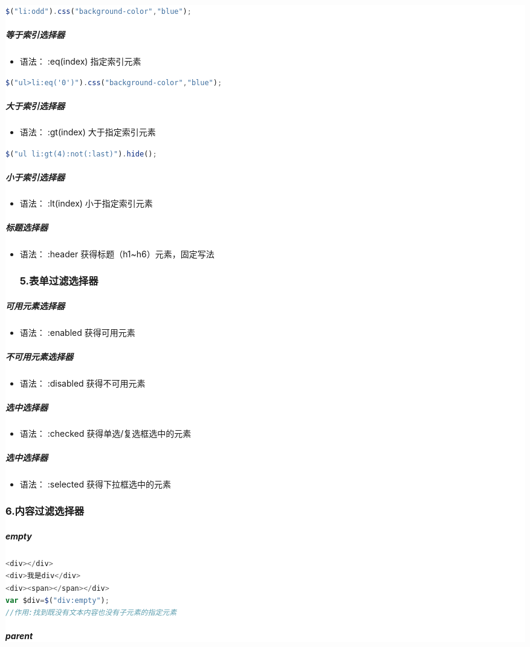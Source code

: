 ```javascript
$("li:odd").css("background-color","blue");
```

##### 等于索引选择器

* 语法： :eq(index) 指定索引元素

```javascript
$("ul>li:eq('0')").css("background-color","blue");
```

##### 大于索引选择器 

* 语法： :gt(index) 大于指定索引元素

```javascript
$("ul li:gt(4):not(:last)").hide();
```

##### 小于索引选择器 

* 语法： :lt(index) 小于指定索引元素

##### 标题选择器

* 语法： :header 获得标题（h1~h6）元素，固定写法

  ### 									5.表单过滤选择器

##### 可用元素选择器

* 语法： :enabled 获得可用元素

##### 不可用元素选择器 

* 语法： :disabled 获得不可用元素

##### 选中选择器 

* 语法： :checked 获得单选/复选框选中的元素

##### 选中选择器 

* 语法： :selected 获得下拉框选中的元素

### 6.内容过滤选择器

##### empty

```javascript
<div></div>
<div>我是div</div>
<div><span></span></div>
var $div=$("div:empty");
//作用:找到既没有文本内容也没有子元素的指定元素
```

##### parent
